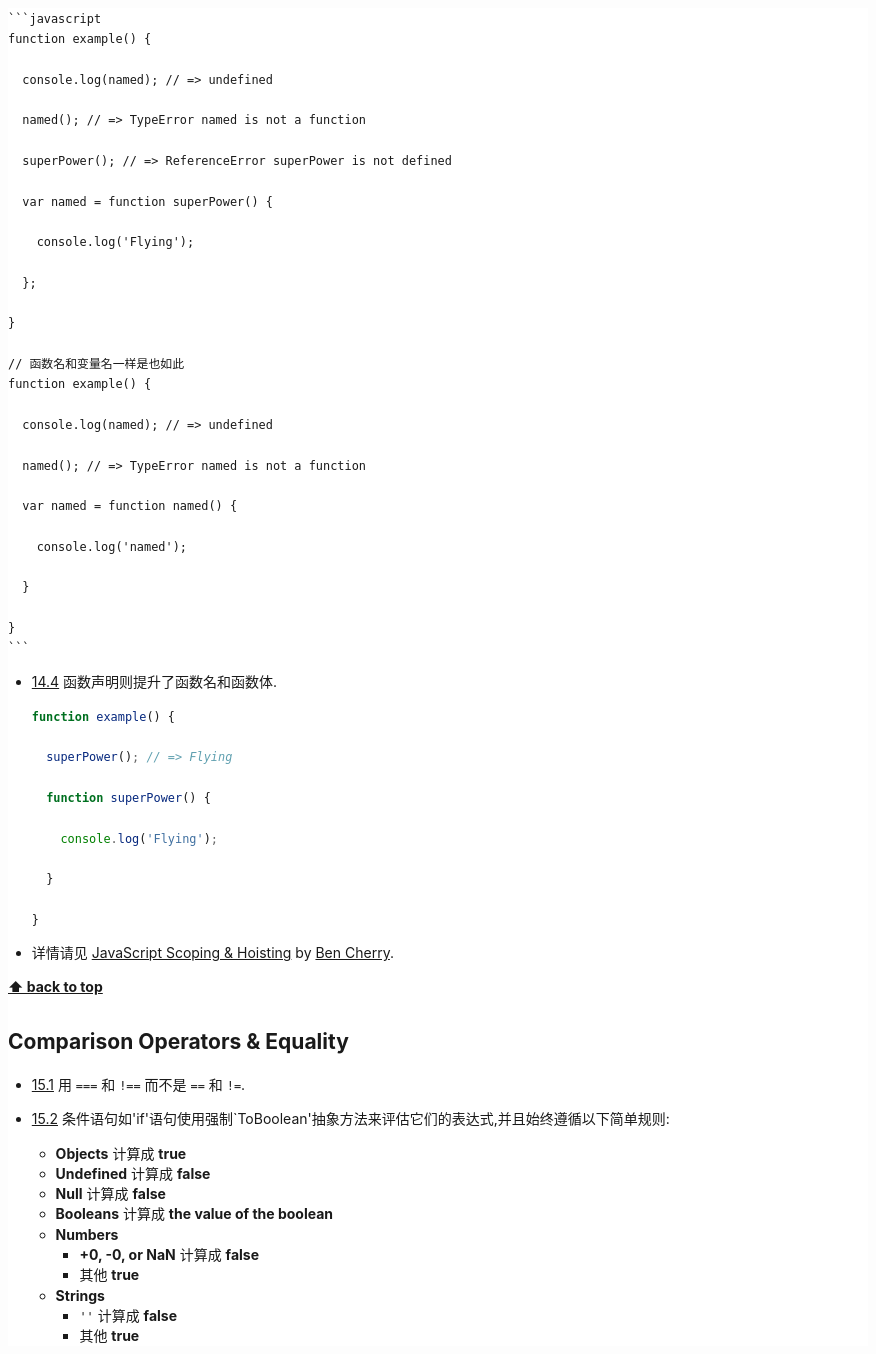     ```javascript
    function example() {

      console.log(named); // => undefined

      named(); // => TypeError named is not a function

      superPower(); // => ReferenceError superPower is not defined

      var named = function superPower() {

        console.log('Flying');

      };

    }

    // 函数名和变量名一样是也如此
    function example() {

      console.log(named); // => undefined

      named(); // => TypeError named is not a function

      var named = function named() {

        console.log('named');

      }

    }
    ```

  - [14.4](#14.4) <a name='14.4'></a> 函数声明则提升了函数名和函数体.

    ```javascript
    function example() {

      superPower(); // => Flying

      function superPower() {

        console.log('Flying');

      }

    }
    ```

  - 详情请见 [JavaScript Scoping & Hoisting](http://www.adequatelygood.com/2010/2/JavaScript-Scoping-and-Hoisting) by [Ben Cherry](http://www.adequatelygood.com/).

**[⬆ back to top](#table-of-contents)**


## Comparison Operators & Equality

  - [15.1](#15.1) <a name='15.1'></a>  用 `===` 和 `!==` 而不是 `==` 和 `!=`.
  - [15.2](#15.2) <a name='15.2'></a> 条件语句如'if'语句使用强制`ToBoolean'抽象方法来评估它们的表达式,并且始终遵循以下简单规则:

    + **Objects** 计算成 **true**
    + **Undefined** 计算成 **false**
    + **Null** 计算成 **false**
    + **Booleans** 计算成 **the value of the boolean**
    + **Numbers** 
      + **+0, -0, or NaN** 计算成 **false**
      + 其他 **true**
    + **Strings**
      + `''` 计算成 **false**
      + 其他 **true**
